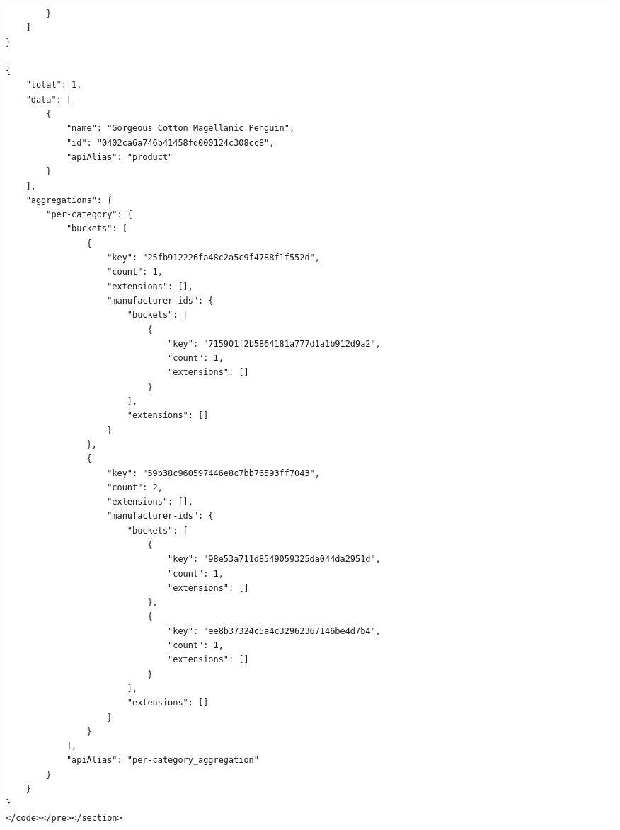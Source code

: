             }
        ]
    }

    {
        "total": 1,
        "data": [
            {
                "name": "Gorgeous Cotton Magellanic Penguin",
                "id": "0402ca6a746b41458fd000124c308cc8",
                "apiAlias": "product"
            }
        ],
        "aggregations": {
            "per-category": {
                "buckets": [
                    {
                        "key": "25fb912226fa48c2a5c9f4788f1f552d",
                        "count": 1,
                        "extensions": [],
                        "manufacturer-ids": {
                            "buckets": [
                                {
                                    "key": "715901f2b5864181a777d1a1b912d9a2",
                                    "count": 1,
                                    "extensions": []
                                }
                            ],
                            "extensions": []
                        }
                    },
                    {
                        "key": "59b38c960597446e8c7bb76593ff7043",
                        "count": 2,
                        "extensions": [],
                        "manufacturer-ids": {
                            "buckets": [
                                {
                                    "key": "98e53a711d8549059325da044da2951d",
                                    "count": 1,
                                    "extensions": []
                                },
                                {
                                    "key": "ee8b37324c5a4c32962367146be4d7b4",
                                    "count": 1,
                                    "extensions": []
                                }
                            ],
                            "extensions": []
                        }
                    }
                ],
                "apiAlias": "per-category_aggregation"
            }
        }
    }
    </code></pre></section>
  </div>
</div>


